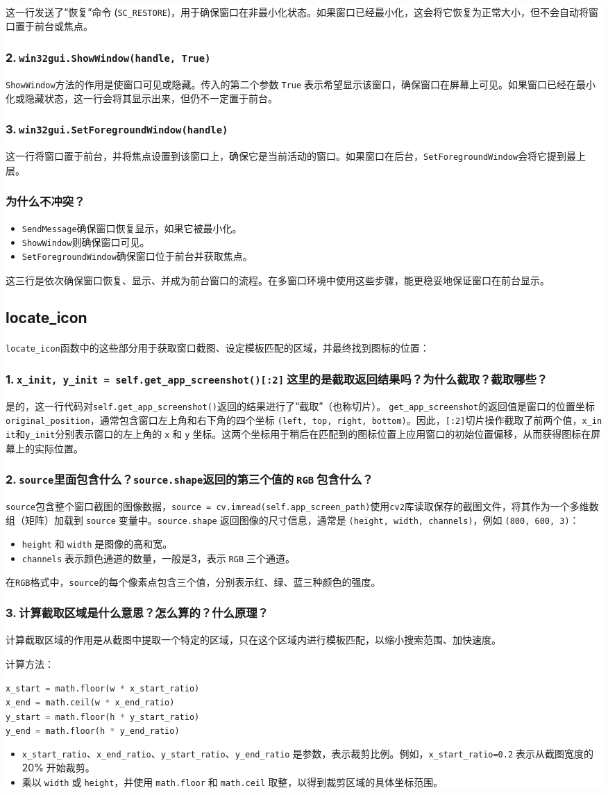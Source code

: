 这一行发送了“恢复”命令 (`SC_RESTORE`)，用于确保窗口在非最小化状态。如果窗口已经最小化，这会将它恢复为正常大小，但不会自动将窗口置于前台或焦点。

### 2. `win32gui.ShowWindow(handle, True)`

`ShowWindow`方法的作用是使窗口可见或隐藏。传入的第二个参数 `True` 表示希望显示该窗口，确保窗口在屏幕上可见。如果窗口已经在最小化或隐藏状态，这一行会将其显示出来，但仍不一定置于前台。

### 3. `win32gui.SetForegroundWindow(handle)`

这一行将窗口置于前台，并将焦点设置到该窗口上，确保它是当前活动的窗口。如果窗口在后台，`SetForegroundWindow`会将它提到最上层。

### 为什么不冲突？

- `SendMessage`确保窗口恢复显示，如果它被最小化。
- `ShowWindow`则确保窗口可见。
- `SetForegroundWindow`确保窗口位于前台并获取焦点。

这三行是依次确保窗口恢复、显示、并成为前台窗口的流程。在多窗口环境中使用这些步骤，能更稳妥地保证窗口在前台显示。


## locate_icon

`locate_icon`函数中的这些部分用于获取窗口截图、设定模板匹配的区域，并最终找到图标的位置：

### 1. `x_init, y_init = self.get_app_screenshot()[:2]` 这里的是截取返回结果吗？为什么截取？截取哪些？

是的，这一行代码对`self.get_app_screenshot()`返回的结果进行了“截取”（也称切片）。 `get_app_screenshot`的返回值是窗口的位置坐标 `original_position`，通常包含窗口左上角和右下角的四个坐标 `(left, top, right, bottom)`。因此，`[:2]`切片操作截取了前两个值，`x_init`和`y_init`分别表示窗口的左上角的 `x` 和 `y` 坐标。这两个坐标用于稍后在匹配到的图标位置上应用窗口的初始位置偏移，从而获得图标在屏幕上的实际位置。

### 2. `source`里面包含什么？`source.shape`返回的第三个值的 `RGB` 包含什么？

`source`包含整个窗口截图的图像数据，`source = cv.imread(self.app_screen_path)`使用`cv2`库读取保存的截图文件，将其作为一个多维数组（矩阵）加载到 `source` 变量中。`source.shape` 返回图像的尺寸信息，通常是 `(height, width, channels)`，例如 `(800, 600, 3)`：

- `height` 和 `width` 是图像的高和宽。
- `channels` 表示颜色通道的数量，一般是3，表示 `RGB` 三个通道。
  
在`RGB`格式中，`source`的每个像素点包含三个值，分别表示红、绿、蓝三种颜色的强度。

### 3. 计算截取区域是什么意思？怎么算的？什么原理？

计算截取区域的作用是从截图中提取一个特定的区域，只在这个区域内进行模板匹配，以缩小搜索范围、加快速度。

计算方法：
```python
x_start = math.floor(w * x_start_ratio)
x_end = math.ceil(w * x_end_ratio)
y_start = math.floor(h * y_start_ratio)
y_end = math.floor(h * y_end_ratio)
```

- `x_start_ratio`、`x_end_ratio`、`y_start_ratio`、`y_end_ratio` 是参数，表示裁剪比例。例如，`x_start_ratio=0.2` 表示从截图宽度的 20% 开始裁剪。
- 乘以 `width` 或 `height`，并使用 `math.floor` 和 `math.ceil` 取整，以得到裁剪区域的具体坐标范围。
